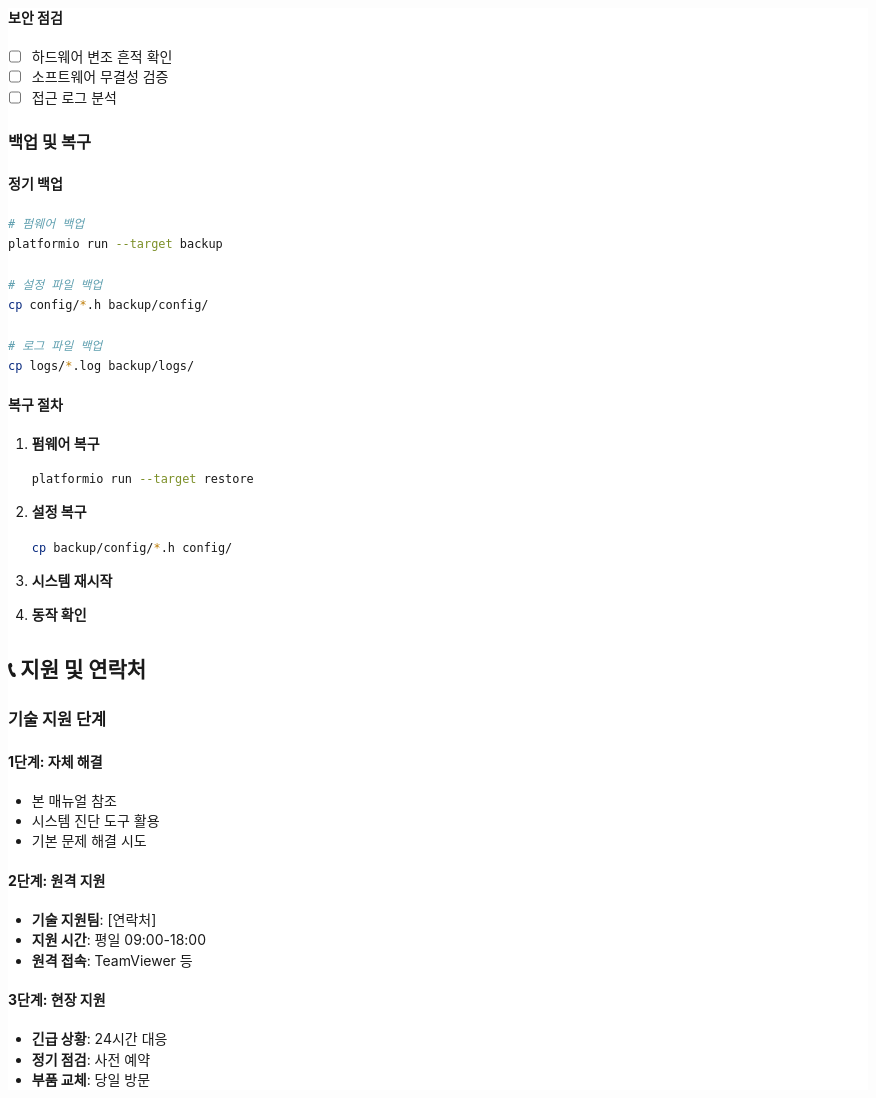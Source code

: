 #### 보안 점검
- [ ] 하드웨어 변조 흔적 확인
- [ ] 소프트웨어 무결성 검증
- [ ] 접근 로그 분석

### 백업 및 복구

#### 정기 백업
```bash
# 펌웨어 백업
platformio run --target backup

# 설정 파일 백업
cp config/*.h backup/config/

# 로그 파일 백업
cp logs/*.log backup/logs/
```

#### 복구 절차
1. **펌웨어 복구**
   ```bash
   platformio run --target restore
   ```

2. **설정 복구**
   ```bash
   cp backup/config/*.h config/
   ```

3. **시스템 재시작**
4. **동작 확인**

## 📞 지원 및 연락처

### 기술 지원 단계

#### 1단계: 자체 해결
- 본 매뉴얼 참조
- 시스템 진단 도구 활용
- 기본 문제 해결 시도

#### 2단계: 원격 지원
- **기술 지원팀**: [연락처]
- **지원 시간**: 평일 09:00-18:00
- **원격 접속**: TeamViewer 등

#### 3단계: 현장 지원
- **긴급 상황**: 24시간 대응
- **정기 점검**: 사전 예약
- **부품 교체**: 당일 방문
